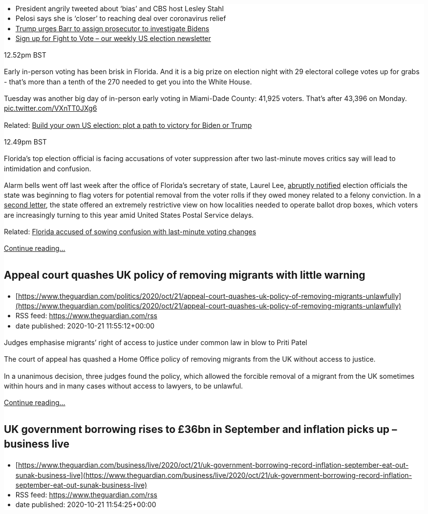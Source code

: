 <ul><li>President angrily tweeted about ‘bias’ and CBS host Lesley Stahl</li><li>Pelosi says she is ‘closer’ to reaching deal over coronavirus relief</li><li><a href="https://www.theguardian.com/us-news/2020/oct/20/trump-barr-special-prosecutor-joe-biden-hunter-biden">Trump urges Barr to assign prosecutor to investigate Bidens</a></li><li><a href="https://www.theguardian.com/us-news/2017/feb/22/us-politics-minute-sign-up-email-newsletter-app-notification">Sign up for Fight to Vote – our weekly US election newsletter</a></li></ul><p class="block-time published-time"> <time datetime="2020-10-21T11:52:30.459Z">12.52pm <span class="timezone">BST</span></time> </p><p>Early in-person voting has been brisk in Florida. And it is a big prize on election night with 29 electoral college votes up for grabs - that’s more than a tenth of the 270 needed to get you into the White House.</p><p dir="ltr" lang="en">Tuesday was another big day of in-person early voting in Miami-Dade County: 41,925 voters. That’s after 43,396 on Monday. <a href="https://t.co/VXnTT0JXg6">pic.twitter.com/VXnTT0JXg6</a></p><p> <span>Related: </span><a href="https://www.theguardian.com/us-news/ng-interactive/2020/sep/28/us-election-simulator-swing-states-biden-trump">Build your own US election: plot a path to victory for Biden or Trump</a> </p><p class="block-time published-time"> <time datetime="2020-10-21T11:49:03.062Z">12.49pm <span class="timezone">BST</span></time> </p><p>Florida’s top election official is facing accusations of voter suppression after two last-minute moves critics say will lead to intimidation and confusion.</p><p>Alarm bells went off last week after the office of Florida’s secretary of state, Laurel Lee, <a href="https://www.politico.com/states/florida/story/2020/10/15/florida-acts-to-remove-felons-from-voter-rolls-as-election-looms-1325582">abruptly notified</a> election officials the state was beginning to flag voters for potential removal from the voter rolls if they owed money related to a felony conviction. In a <a href="https://www.tampabay.com/news/florida-politics/elections/2020/10/16/late-guidance-from-floridas-elections-chief-could-limit-use-of-mail-ballot-drop-boxes/">second letter</a>, the state offered an extremely restrictive view on how localities needed to operate ballot drop boxes, which voters are increasingly turning to this year amid United States Postal Service delays.</p><p> <span>Related: </span><a href="https://www.theguardian.com/us-news/2020/oct/21/florida-voting-changes-felony-convictions-drop-boxes">Florida accused of sowing confusion with last-minute voting changes</a> </p> <a href="https://www.theguardian.com/us-news/live/2020/oct/21/donald-trump-joe-biden-nancy-pelosi-coronavirus-covid-19-us-election-live-updates">Continue reading...</a>

## Appeal court quashes UK policy of removing migrants with little warning
 - [https://www.theguardian.com/politics/2020/oct/21/appeal-court-quashes-uk-policy-of-removing-migrants-unlawfully](https://www.theguardian.com/politics/2020/oct/21/appeal-court-quashes-uk-policy-of-removing-migrants-unlawfully)
 - RSS feed: https://www.theguardian.com/rss
 - date published: 2020-10-21 11:55:12+00:00

<p>Judges emphasise migrants’ right of access to justice under common law in blow to Priti Patel</p><p>The court of appeal has quashed a Home Office policy of removing migrants from the UK without access to justice.</p><p>In a unanimous decision, three judges found the policy, which allowed the forcible removal of a migrant from the UK sometimes within hours and in many cases without access to lawyers, to be unlawful.</p> <a href="https://www.theguardian.com/politics/2020/oct/21/appeal-court-quashes-uk-policy-of-removing-migrants-unlawfully">Continue reading...</a>

## UK government borrowing rises to £36bn in September and inflation picks up – business live
 - [https://www.theguardian.com/business/live/2020/oct/21/uk-government-borrowing-record-inflation-september-eat-out-sunak-business-live](https://www.theguardian.com/business/live/2020/oct/21/uk-government-borrowing-record-inflation-september-eat-out-sunak-business-live)
 - RSS feed: https://www.theguardian.com/rss
 - date published: 2020-10-21 11:54:25+00:00
